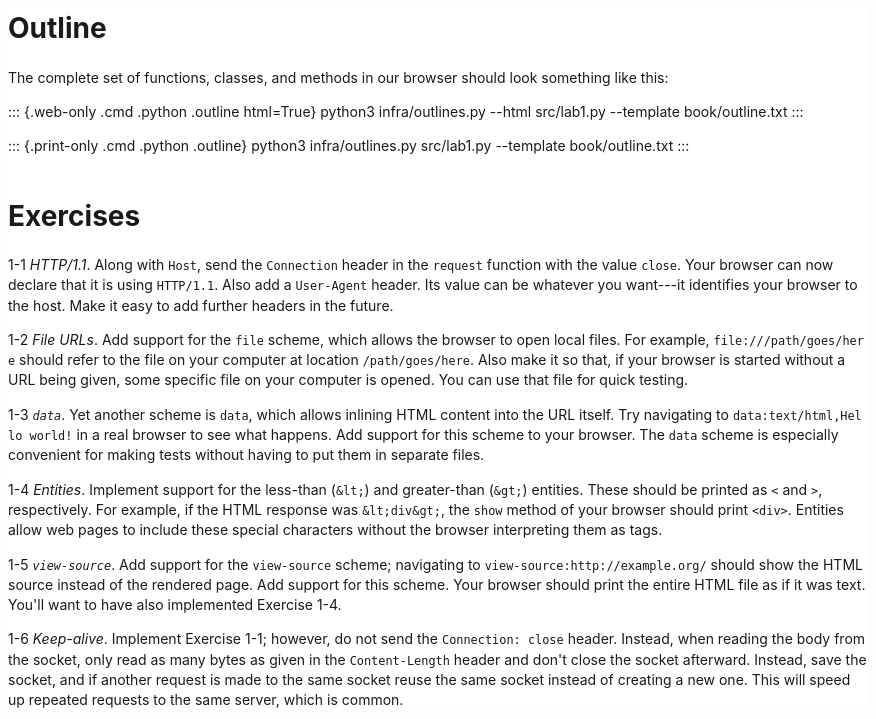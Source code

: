 Outline
=======

The complete set of functions, classes, and methods in our browser 
should look something like this:

::: {.web-only .cmd .python .outline html=True}
    python3 infra/outlines.py --html src/lab1.py --template book/outline.txt
:::

::: {.print-only .cmd .python .outline}
    python3 infra/outlines.py src/lab1.py --template book/outline.txt
:::


Exercises
=========

1-1 *HTTP/1.1*. Along with `Host`, send the `Connection` header in the
`request` function with the value `close`. Your browser can now
declare that it is using `HTTP/1.1`. Also add a `User-Agent` header.
Its value can be whatever you want---it identifies your browser to the
host. Make it easy to add further headers in the future.

1-2 *File URLs*. Add support for the `file` scheme, which allows the browser
to open local files. For example, `file:///path/goes/here` should
refer to the file on your computer at location `/path/goes/here`. Also
make it so that, if your browser is started without a URL being given,
some specific file on your computer is opened. You can use that file
for quick testing.

1-3 *`data`*. Yet another scheme is `data`, which allows inlining
HTML content into the URL itself. Try navigating to
`data:text/html,Hello world!` in a real browser to see what happens.
Add support for this scheme to your browser. The `data` scheme is
especially convenient for making tests without having to put them in
separate files.

1-4 *Entities*. Implement support for the less-than (`&lt;`) and
greater-than (`&gt;`) entities. These should be printed as `<` and
`>`, respectively. For example, if the HTML response was
`&lt;div&gt;`, the `show` method of your browser should print `<div>`.
Entities allow web pages to include these special characters without
the browser interpreting them as tags.

1-5 *`view-source`*. Add support for the `view-source` scheme; navigating to
`view-source:http://example.org/` should show the HTML source instead of
the rendered page. Add support for this scheme. Your browser should
print the entire HTML file as if it was text. You'll want to have also
implemented Exercise 1-4.

1-6 *Keep-alive*. Implement Exercise 1-1; however, do not send
the `Connection: close` header. Instead, when reading the body from
the socket, only read as many bytes as given in the `Content-Length`
header and don't close the socket afterward. Instead, save the
socket, and if another request is made to the same socket reuse the
same socket instead of creating a new one. This will speed up repeated
requests to the same server, which is common.
